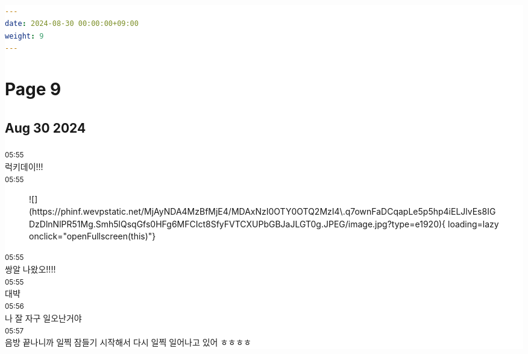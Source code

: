 ```yaml
---
date: 2024-08-30 00:00:00+09:00
weight: 9
---
```


# Page 9

## Aug 30 2024

<div class="message" markdown="1">
<div class="message-date" markdown="1">
<small>05:55</small>
</div>
<div markdown="1">
럭키데이!!!
</div>
</div>
<div class="message" markdown="1">
<div class="message-date" markdown="1">
<small>05:55</small>
</div>
<div markdown="1">
<figure class="msg-media" markdown="1">
![](https://phinf.wevpstatic.net/MjAyNDA4MzBfMjE4/MDAxNzI0OTY0OTQ2MzI4\.q7ownFaDCqapLe5p5hp4iELJlvEs8IGDzDlnNlPR51Mg.Smh5lQsqGfs0HFg6MFCIct8SfyFVTCXUPbGBJaJLGT0g.JPEG/image.jpg?type=e1920){ loading=lazy onclick="openFullscreen(this)"}
</figure>
</div>
</div>
<div class="message" markdown="1">
<div class="message-date" markdown="1">
<small>05:55</small>
</div>
<div markdown="1">
쌍알 나왔오!!!!
</div>
</div>
<div class="message" markdown="1">
<div class="message-date" markdown="1">
<small>05:55</small>
</div>
<div markdown="1">
대뱍
</div>
</div>
<div class="message" markdown="1">
<div class="message-date" markdown="1">
<small>05:56</small>
</div>
<div markdown="1">
나 잘 자구 일오난거야
</div>
</div>
<div class="message" markdown="1">
<div class="message-date" markdown="1">
<small>05:57</small>
</div>
<div markdown="1">
음방 끝나니까 일찍 잠들기 시작해서 다시 일찍 일어나고 있어 ㅎㅎㅎㅎ
</div>
</div>